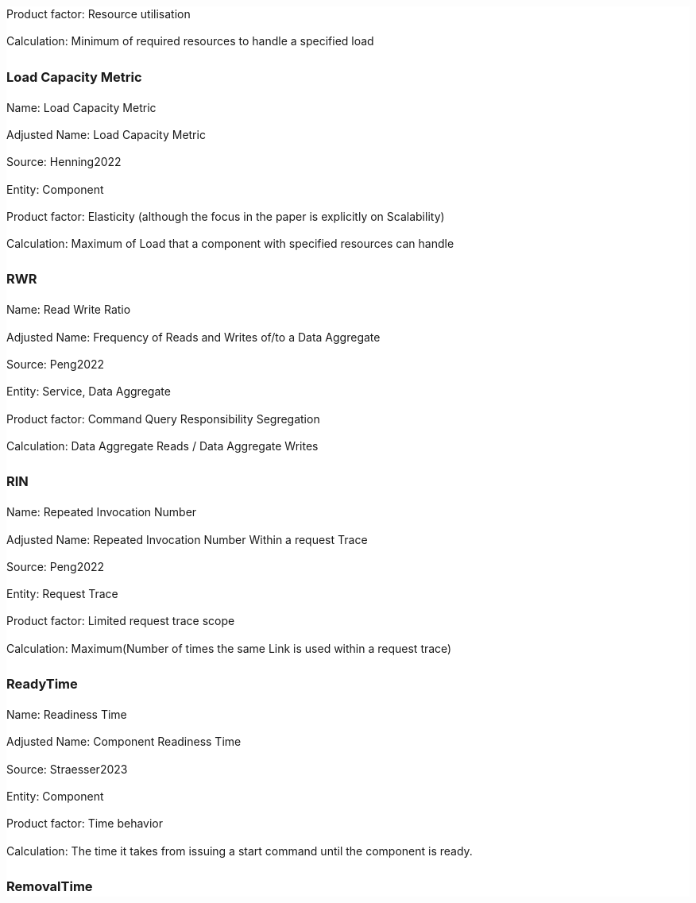 Product factor: Resource utilisation

Calculation: Minimum of required resources to handle a specified load

### Load Capacity Metric

Name: Load Capacity Metric

Adjusted Name: Load Capacity Metric

Source: Henning2022

Entity: Component

Product factor: Elasticity (although the focus in the paper is explicitly on Scalability)

Calculation: Maximum of Load that a component with specified resources can handle

### RWR

Name: Read Write Ratio

Adjusted Name: Frequency of Reads and Writes of/to a Data Aggregate

Source: Peng2022

Entity: Service, Data Aggregate

Product factor: Command Query Responsibility Segregation

Calculation: Data Aggregate Reads / Data Aggregate Writes

### RIN

Name: Repeated Invocation Number

Adjusted Name: Repeated Invocation Number Within a request Trace

Source: Peng2022

Entity: Request Trace

Product factor: Limited request trace scope

Calculation: Maximum(Number of times the same Link is used within a request trace)

### ReadyTime

Name: Readiness Time

Adjusted Name: Component Readiness Time

Source: Straesser2023

Entity: Component

Product factor: Time behavior

Calculation: The time it takes from issuing a start command until the component is ready.

### RemovalTime
